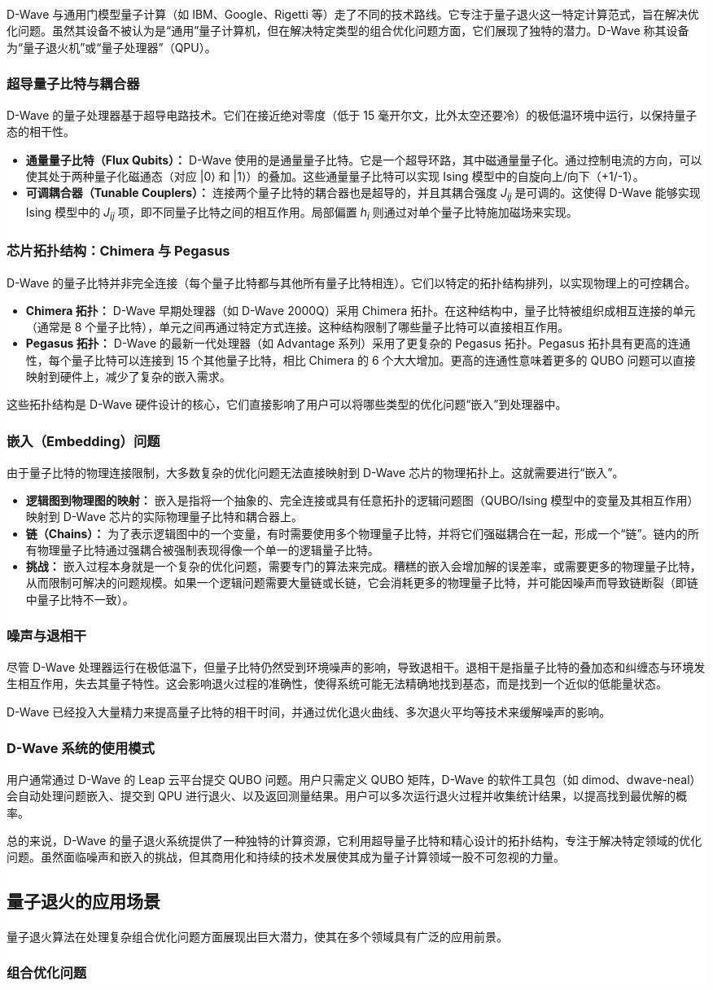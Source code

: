 D-Wave 与通用门模型量子计算（如 IBM、Google、Rigetti 等）走了不同的技术路线。它专注于量子退火这一特定计算范式，旨在解决优化问题。虽然其设备不被认为是“通用”量子计算机，但在解决特定类型的组合优化问题方面，它们展现了独特的潜力。D-Wave 称其设备为“量子退火机”或“量子处理器”（QPU）。

### 超导量子比特与耦合器

D-Wave 的量子处理器基于超导电路技术。它们在接近绝对零度（低于 15 毫开尔文，比外太空还要冷）的极低温环境中运行，以保持量子态的相干性。

*   **通量量子比特（Flux Qubits）：** D-Wave 使用的是通量量子比特。它是一个超导环路，其中磁通量量子化。通过控制电流的方向，可以使其处于两种量子化磁通态（对应 $|0\rangle$ 和 $|1\rangle$）的叠加。这些通量量子比特可以实现 Ising 模型中的自旋向上/向下（+1/-1）。
*   **可调耦合器（Tunable Couplers）：** 连接两个量子比特的耦合器也是超导的，并且其耦合强度 $J_{ij}$ 是可调的。这使得 D-Wave 能够实现 Ising 模型中的 $J_{ij}$ 项，即不同量子比特之间的相互作用。局部偏置 $h_i$ 则通过对单个量子比特施加磁场来实现。

### 芯片拓扑结构：Chimera 与 Pegasus

D-Wave 的量子比特并非完全连接（每个量子比特都与其他所有量子比特相连）。它们以特定的拓扑结构排列，以实现物理上的可控耦合。

*   **Chimera 拓扑：** D-Wave 早期处理器（如 D-Wave 2000Q）采用 Chimera 拓扑。在这种结构中，量子比特被组织成相互连接的单元（通常是 8 个量子比特），单元之间再通过特定方式连接。这种结构限制了哪些量子比特可以直接相互作用。
*   **Pegasus 拓扑：** D-Wave 的最新一代处理器（如 Advantage 系列）采用了更复杂的 Pegasus 拓扑。Pegasus 拓扑具有更高的连通性，每个量子比特可以连接到 15 个其他量子比特，相比 Chimera 的 6 个大大增加。更高的连通性意味着更多的 QUBO 问题可以直接映射到硬件上，减少了复杂的嵌入需求。

这些拓扑结构是 D-Wave 硬件设计的核心，它们直接影响了用户可以将哪些类型的优化问题“嵌入”到处理器中。

### 嵌入（Embedding）问题

由于量子比特的物理连接限制，大多数复杂的优化问题无法直接映射到 D-Wave 芯片的物理拓扑上。这就需要进行“嵌入”。

*   **逻辑图到物理图的映射：** 嵌入是指将一个抽象的、完全连接或具有任意拓扑的逻辑问题图（QUBO/Ising 模型中的变量及其相互作用）映射到 D-Wave 芯片的实际物理量子比特和耦合器上。
*   **链（Chains）：** 为了表示逻辑图中的一个变量，有时需要使用多个物理量子比特，并将它们强磁耦合在一起，形成一个“链”。链内的所有物理量子比特通过强耦合被强制表现得像一个单一的逻辑量子比特。
*   **挑战：** 嵌入过程本身就是一个复杂的优化问题，需要专门的算法来完成。糟糕的嵌入会增加解的误差率，或需要更多的物理量子比特，从而限制可解决的问题规模。如果一个逻辑问题需要大量链或长链，它会消耗更多的物理量子比特，并可能因噪声而导致链断裂（即链中量子比特不一致）。

### 噪声与退相干

尽管 D-Wave 处理器运行在极低温下，但量子比特仍然受到环境噪声的影响，导致退相干。退相干是指量子比特的叠加态和纠缠态与环境发生相互作用，失去其量子特性。这会影响退火过程的准确性，使得系统可能无法精确地找到基态，而是找到一个近似的低能量状态。

D-Wave 已经投入大量精力来提高量子比特的相干时间，并通过优化退火曲线、多次退火平均等技术来缓解噪声的影响。

### D-Wave 系统的使用模式

用户通常通过 D-Wave 的 Leap 云平台提交 QUBO 问题。用户只需定义 QUBO 矩阵，D-Wave 的软件工具包（如 dimod、dwave-neal）会自动处理问题嵌入、提交到 QPU 进行退火、以及返回测量结果。用户可以多次运行退火过程并收集统计结果，以提高找到最优解的概率。

总的来说，D-Wave 的量子退火系统提供了一种独特的计算资源，它利用超导量子比特和精心设计的拓扑结构，专注于解决特定领域的优化问题。虽然面临噪声和嵌入的挑战，但其商用化和持续的技术发展使其成为量子计算领域一股不可忽视的力量。

## 量子退火的应用场景

量子退火算法在处理复杂组合优化问题方面展现出巨大潜力，使其在多个领域具有广泛的应用前景。

### 组合优化问题
